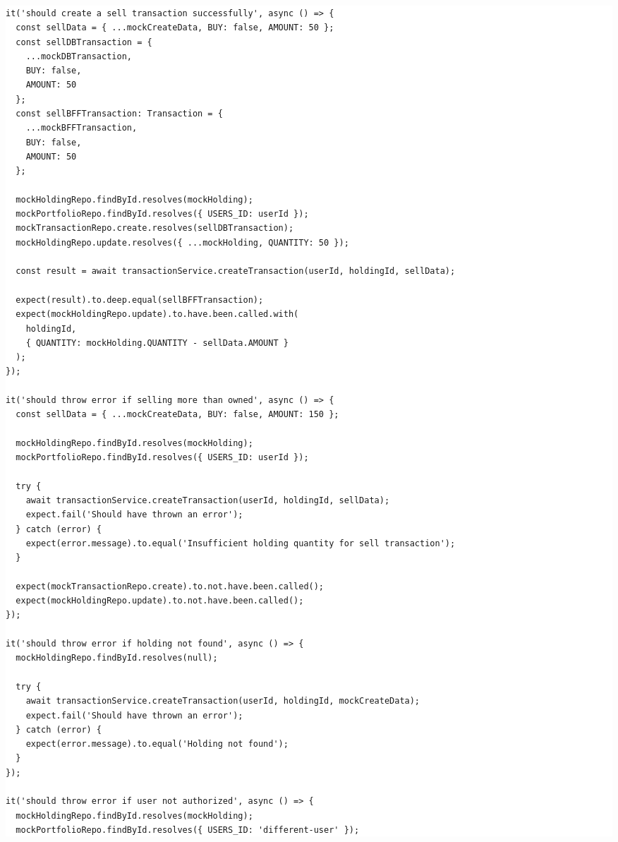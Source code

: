     it('should create a sell transaction successfully', async () => {
      const sellData = { ...mockCreateData, BUY: false, AMOUNT: 50 };
      const sellDBTransaction = { 
        ...mockDBTransaction, 
        BUY: false, 
        AMOUNT: 50 
      };
      const sellBFFTransaction: Transaction = {
        ...mockBFFTransaction,
        BUY: false,
        AMOUNT: 50
      };

      mockHoldingRepo.findById.resolves(mockHolding);
      mockPortfolioRepo.findById.resolves({ USERS_ID: userId });
      mockTransactionRepo.create.resolves(sellDBTransaction);
      mockHoldingRepo.update.resolves({ ...mockHolding, QUANTITY: 50 });

      const result = await transactionService.createTransaction(userId, holdingId, sellData);

      expect(result).to.deep.equal(sellBFFTransaction);
      expect(mockHoldingRepo.update).to.have.been.called.with(
        holdingId,
        { QUANTITY: mockHolding.QUANTITY - sellData.AMOUNT }
      );
    });

    it('should throw error if selling more than owned', async () => {
      const sellData = { ...mockCreateData, BUY: false, AMOUNT: 150 };

      mockHoldingRepo.findById.resolves(mockHolding);
      mockPortfolioRepo.findById.resolves({ USERS_ID: userId });

      try {
        await transactionService.createTransaction(userId, holdingId, sellData);
        expect.fail('Should have thrown an error');
      } catch (error) {
        expect(error.message).to.equal('Insufficient holding quantity for sell transaction');
      }

      expect(mockTransactionRepo.create).to.not.have.been.called();
      expect(mockHoldingRepo.update).to.not.have.been.called();
    });

    it('should throw error if holding not found', async () => {
      mockHoldingRepo.findById.resolves(null);

      try {
        await transactionService.createTransaction(userId, holdingId, mockCreateData);
        expect.fail('Should have thrown an error');
      } catch (error) {
        expect(error.message).to.equal('Holding not found');
      }
    });

    it('should throw error if user not authorized', async () => {
      mockHoldingRepo.findById.resolves(mockHolding);
      mockPortfolioRepo.findById.resolves({ USERS_ID: 'different-user' });
